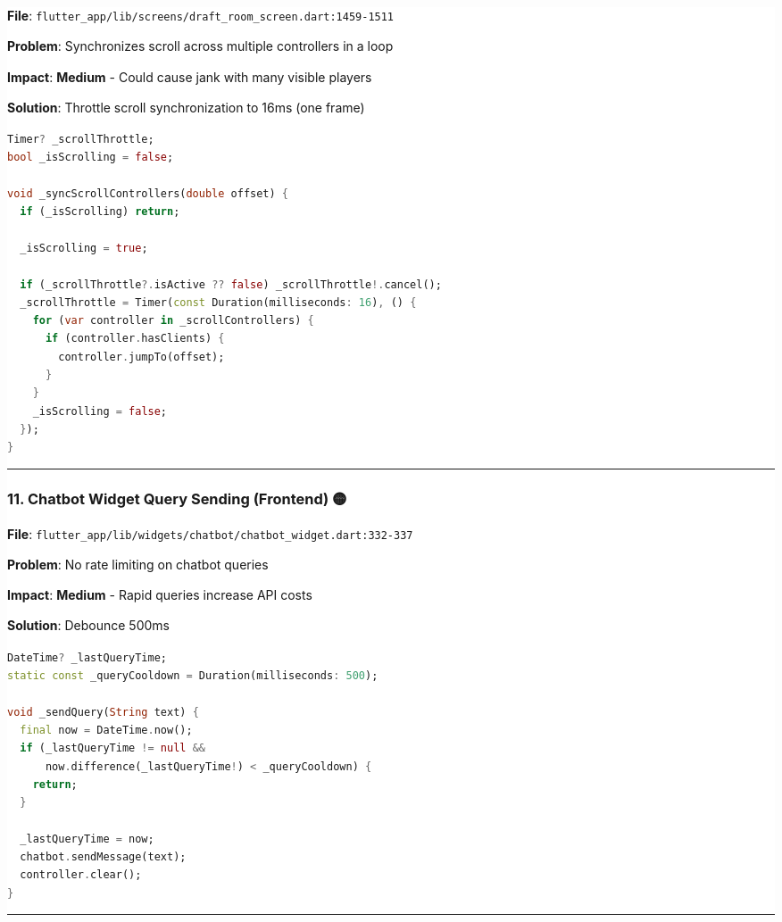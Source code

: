 **File**: `flutter_app/lib/screens/draft_room_screen.dart:1459-1511`

**Problem**: Synchronizes scroll across multiple controllers in a loop

**Impact**: **Medium** - Could cause jank with many visible players

**Solution**: Throttle scroll synchronization to 16ms (one frame)
```dart
Timer? _scrollThrottle;
bool _isScrolling = false;

void _syncScrollControllers(double offset) {
  if (_isScrolling) return;

  _isScrolling = true;

  if (_scrollThrottle?.isActive ?? false) _scrollThrottle!.cancel();
  _scrollThrottle = Timer(const Duration(milliseconds: 16), () {
    for (var controller in _scrollControllers) {
      if (controller.hasClients) {
        controller.jumpTo(offset);
      }
    }
    _isScrolling = false;
  });
}
```

---

### 11. Chatbot Widget Query Sending (Frontend) 🟡

**File**: `flutter_app/lib/widgets/chatbot/chatbot_widget.dart:332-337`

**Problem**: No rate limiting on chatbot queries

**Impact**: **Medium** - Rapid queries increase API costs

**Solution**: Debounce 500ms
```dart
DateTime? _lastQueryTime;
static const _queryCooldown = Duration(milliseconds: 500);

void _sendQuery(String text) {
  final now = DateTime.now();
  if (_lastQueryTime != null &&
      now.difference(_lastQueryTime!) < _queryCooldown) {
    return;
  }

  _lastQueryTime = now;
  chatbot.sendMessage(text);
  controller.clear();
}
```

---